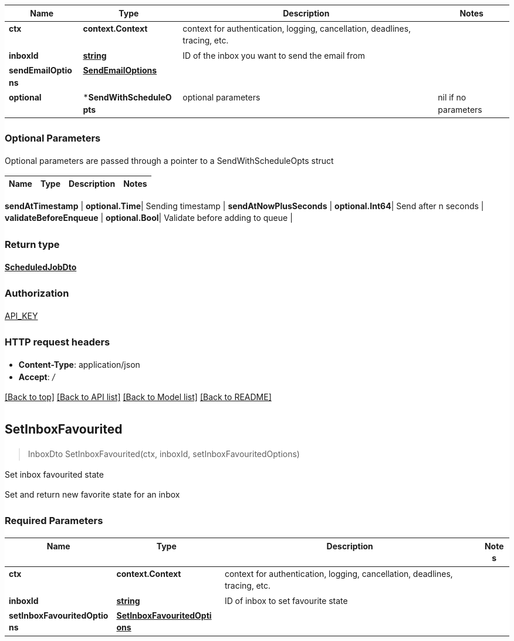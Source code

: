 
Name | Type | Description  | Notes
------------- | ------------- | ------------- | -------------
**ctx** | **context.Context** | context for authentication, logging, cancellation, deadlines, tracing, etc.
**inboxId** | [**string**]()| ID of the inbox you want to send the email from | 
**sendEmailOptions** | [**SendEmailOptions**](SendEmailOptions)|  | 
 **optional** | ***SendWithScheduleOpts** | optional parameters | nil if no parameters

### Optional Parameters

Optional parameters are passed through a pointer to a SendWithScheduleOpts struct


Name | Type | Description  | Notes
------------- | ------------- | ------------- | -------------


 **sendAtTimestamp** | **optional.Time**| Sending timestamp | 
 **sendAtNowPlusSeconds** | **optional.Int64**| Send after n seconds | 
 **validateBeforeEnqueue** | **optional.Bool**| Validate before adding to queue | 

### Return type

[**ScheduledJobDto**](ScheduledJobDto)

### Authorization

[API_KEY](../README#API_KEY)

### HTTP request headers

- **Content-Type**: application/json
- **Accept**: */*

[[Back to top]](#) [[Back to API list]](../README#documentation-for-api-endpoints)
[[Back to Model list]](../README#documentation-for-models)
[[Back to README]](../README)


## SetInboxFavourited

> InboxDto SetInboxFavourited(ctx, inboxId, setInboxFavouritedOptions)

Set inbox favourited state

Set and return new favorite state for an inbox

### Required Parameters


Name | Type | Description  | Notes
------------- | ------------- | ------------- | -------------
**ctx** | **context.Context** | context for authentication, logging, cancellation, deadlines, tracing, etc.
**inboxId** | [**string**]()| ID of inbox to set favourite state | 
**setInboxFavouritedOptions** | [**SetInboxFavouritedOptions**](SetInboxFavouritedOptions)|  | 
